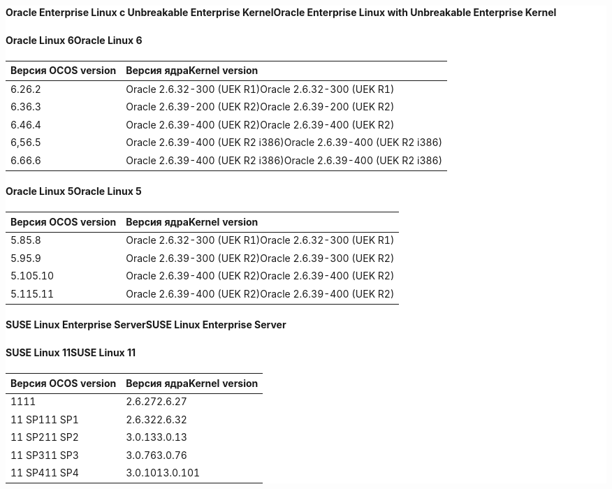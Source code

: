 #### <a name="oracle-enterprise-linux-with-unbreakable-enterprise-kernel"></a><span data-ttu-id="1afa6-372">Oracle Enterprise Linux с Unbreakable Enterprise Kernel</span><span class="sxs-lookup"><span data-stu-id="1afa6-372">Oracle Enterprise Linux with Unbreakable Enterprise Kernel</span></span>

#### <a name="oracle-linux-6"></a><span data-ttu-id="1afa6-373">Oracle Linux 6</span><span class="sxs-lookup"><span data-stu-id="1afa6-373">Oracle Linux 6</span></span>
| <span data-ttu-id="1afa6-374">Версия ОС</span><span class="sxs-lookup"><span data-stu-id="1afa6-374">OS version</span></span> | <span data-ttu-id="1afa6-375">Версия ядра</span><span class="sxs-lookup"><span data-stu-id="1afa6-375">Kernel version</span></span>
|:--|:--|
| <span data-ttu-id="1afa6-376">6.2</span><span class="sxs-lookup"><span data-stu-id="1afa6-376">6.2</span></span> | <span data-ttu-id="1afa6-377">Oracle 2.6.32-300 (UEK R1)</span><span class="sxs-lookup"><span data-stu-id="1afa6-377">Oracle 2.6.32-300 (UEK R1)</span></span> |
| <span data-ttu-id="1afa6-378">6.3</span><span class="sxs-lookup"><span data-stu-id="1afa6-378">6.3</span></span> | <span data-ttu-id="1afa6-379">Oracle 2.6.39-200 (UEK R2)</span><span class="sxs-lookup"><span data-stu-id="1afa6-379">Oracle 2.6.39-200 (UEK R2)</span></span> |
| <span data-ttu-id="1afa6-380">6.4</span><span class="sxs-lookup"><span data-stu-id="1afa6-380">6.4</span></span> | <span data-ttu-id="1afa6-381">Oracle 2.6.39-400 (UEK R2)</span><span class="sxs-lookup"><span data-stu-id="1afa6-381">Oracle 2.6.39-400 (UEK R2)</span></span> |
| <span data-ttu-id="1afa6-382">6,5</span><span class="sxs-lookup"><span data-stu-id="1afa6-382">6.5</span></span> | <span data-ttu-id="1afa6-383">Oracle 2.6.39-400 (UEK R2 i386)</span><span class="sxs-lookup"><span data-stu-id="1afa6-383">Oracle 2.6.39-400 (UEK R2 i386)</span></span> |
| <span data-ttu-id="1afa6-384">6.6</span><span class="sxs-lookup"><span data-stu-id="1afa6-384">6.6</span></span> | <span data-ttu-id="1afa6-385">Oracle 2.6.39-400 (UEK R2 i386)</span><span class="sxs-lookup"><span data-stu-id="1afa6-385">Oracle 2.6.39-400 (UEK R2 i386)</span></span> |

#### <a name="oracle-linux-5"></a><span data-ttu-id="1afa6-386">Oracle Linux 5</span><span class="sxs-lookup"><span data-stu-id="1afa6-386">Oracle Linux 5</span></span>

| <span data-ttu-id="1afa6-387">Версия ОС</span><span class="sxs-lookup"><span data-stu-id="1afa6-387">OS version</span></span> | <span data-ttu-id="1afa6-388">Версия ядра</span><span class="sxs-lookup"><span data-stu-id="1afa6-388">Kernel version</span></span>
|:--|:--|
| <span data-ttu-id="1afa6-389">5.8</span><span class="sxs-lookup"><span data-stu-id="1afa6-389">5.8</span></span> | <span data-ttu-id="1afa6-390">Oracle 2.6.32-300 (UEK R1)</span><span class="sxs-lookup"><span data-stu-id="1afa6-390">Oracle 2.6.32-300 (UEK R1)</span></span> |
| <span data-ttu-id="1afa6-391">5.9</span><span class="sxs-lookup"><span data-stu-id="1afa6-391">5.9</span></span> | <span data-ttu-id="1afa6-392">Oracle 2.6.39-300 (UEK R2)</span><span class="sxs-lookup"><span data-stu-id="1afa6-392">Oracle 2.6.39-300 (UEK R2)</span></span> |
| <span data-ttu-id="1afa6-393">5.10</span><span class="sxs-lookup"><span data-stu-id="1afa6-393">5.10</span></span> | <span data-ttu-id="1afa6-394">Oracle 2.6.39-400 (UEK R2)</span><span class="sxs-lookup"><span data-stu-id="1afa6-394">Oracle 2.6.39-400 (UEK R2)</span></span> |
| <span data-ttu-id="1afa6-395">5.11</span><span class="sxs-lookup"><span data-stu-id="1afa6-395">5.11</span></span> | <span data-ttu-id="1afa6-396">Oracle 2.6.39-400 (UEK R2)</span><span class="sxs-lookup"><span data-stu-id="1afa6-396">Oracle 2.6.39-400 (UEK R2)</span></span> |

#### <a name="suse-linux-enterprise-server"></a><span data-ttu-id="1afa6-397">SUSE Linux Enterprise Server</span><span class="sxs-lookup"><span data-stu-id="1afa6-397">SUSE Linux Enterprise Server</span></span>

#### <a name="suse-linux-11"></a><span data-ttu-id="1afa6-398">SUSE Linux 11</span><span class="sxs-lookup"><span data-stu-id="1afa6-398">SUSE Linux 11</span></span>
| <span data-ttu-id="1afa6-399">Версия ОС</span><span class="sxs-lookup"><span data-stu-id="1afa6-399">OS version</span></span> | <span data-ttu-id="1afa6-400">Версия ядра</span><span class="sxs-lookup"><span data-stu-id="1afa6-400">Kernel version</span></span>
|:--|:--|
| <span data-ttu-id="1afa6-401">11</span><span class="sxs-lookup"><span data-stu-id="1afa6-401">11</span></span> | <span data-ttu-id="1afa6-402">2.6.27</span><span class="sxs-lookup"><span data-stu-id="1afa6-402">2.6.27</span></span> |
| <span data-ttu-id="1afa6-403">11 SP1</span><span class="sxs-lookup"><span data-stu-id="1afa6-403">11 SP1</span></span> | <span data-ttu-id="1afa6-404">2.6.32</span><span class="sxs-lookup"><span data-stu-id="1afa6-404">2.6.32</span></span> |
| <span data-ttu-id="1afa6-405">11 SP2</span><span class="sxs-lookup"><span data-stu-id="1afa6-405">11 SP2</span></span> | <span data-ttu-id="1afa6-406">3.0.13</span><span class="sxs-lookup"><span data-stu-id="1afa6-406">3.0.13</span></span> |
| <span data-ttu-id="1afa6-407">11 SP3</span><span class="sxs-lookup"><span data-stu-id="1afa6-407">11 SP3</span></span> | <span data-ttu-id="1afa6-408">3.0.76</span><span class="sxs-lookup"><span data-stu-id="1afa6-408">3.0.76</span></span> |
| <span data-ttu-id="1afa6-409">11 SP4</span><span class="sxs-lookup"><span data-stu-id="1afa6-409">11 SP4</span></span> | <span data-ttu-id="1afa6-410">3.0.101</span><span class="sxs-lookup"><span data-stu-id="1afa6-410">3.0.101</span></span> |
